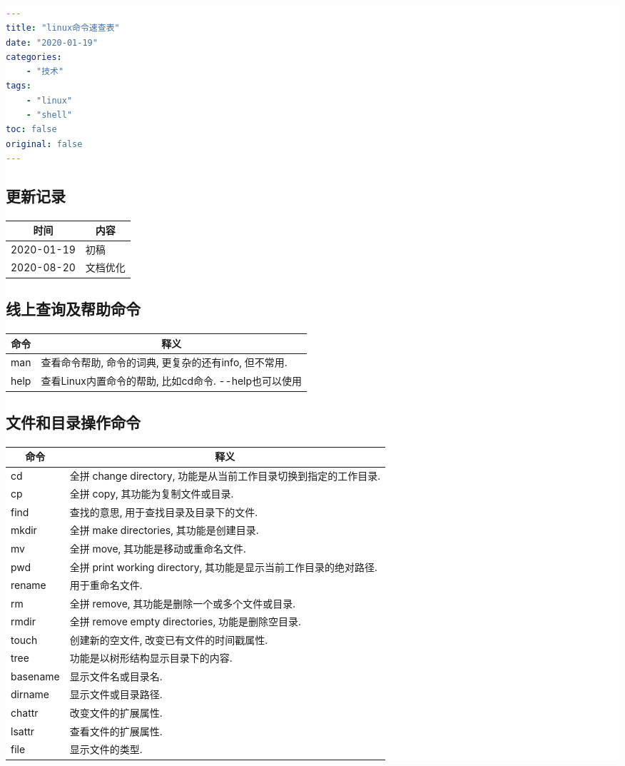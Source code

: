 ```yaml
---
title: "linux命令速查表"
date: "2020-01-19"
categories: 
    - "技术"
tags: 
    - "linux"
    - "shell"
toc: false
original: false
---
```


## 更新记录

| 时间       | 内容     |
| ---------- | -------- |
| 2020-01-19 | 初稿     |
| 2020-08-20 | 文档优化 |

## 线上查询及帮助命令

| 命令 | 释义                                                  |
| ---- | ----------------------------------------------------- |
| man  | 查看命令帮助, 命令的词典, 更复杂的还有info, 但不常用. |
| help | 查看Linux内置命令的帮助, 比如cd命令. --help也可以使用 |

## 文件和目录操作命令

| 命令     | 释义                                                              |
| -------- | ----------------------------------------------------------------- |
| cd       | 全拼 change directory, 功能是从当前工作目录切换到指定的工作目录.  |
| cp       | 全拼 copy, 其功能为复制文件或目录.                                |
| find     | 查找的意思, 用于查找目录及目录下的文件.                           |
| mkdir    | 全拼 make directories, 其功能是创建目录.                          |
| mv       | 全拼 move, 其功能是移动或重命名文件.                              |
| pwd      | 全拼 print working directory, 其功能是显示当前工作目录的绝对路径. |
| rename   | 用于重命名文件.                                                   |
| rm       | 全拼 remove, 其功能是删除一个或多个文件或目录.                    |
| rmdir    | 全拼 remove empty directories, 功能是删除空目录.                  |
| touch    | 创建新的空文件, 改变已有文件的时间戳属性.                         |
| tree     | 功能是以树形结构显示目录下的内容.                                 |
| basename | 显示文件名或目录名.                                               |
| dirname  | 显示文件或目录路径.                                               |
| chattr   | 改变文件的扩展属性.                                               |
| lsattr   | 查看文件的扩展属性.                                               |
| file     | 显示文件的类型.                                                   |